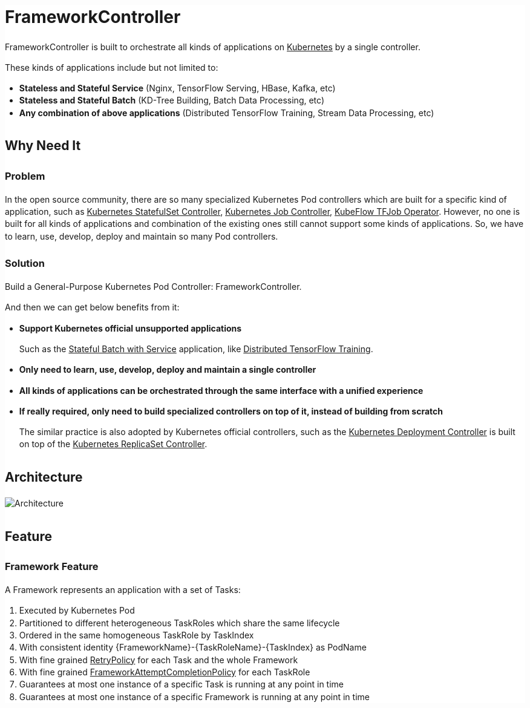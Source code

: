 # FrameworkController
FrameworkController is built to orchestrate all kinds of applications on [Kubernetes](https://kubernetes.io) by a single controller.

These kinds of applications include but not limited to:
- __Stateless and Stateful Service__ (Nginx, TensorFlow Serving, HBase, Kafka, etc)
- __Stateless and Stateful Batch__ (KD-Tree Building, Batch Data Processing, etc)
- __Any combination of above applications__ (Distributed TensorFlow Training, Stream Data Processing, etc)

## Why Need It
### Problem
In the open source community, there are so many specialized Kubernetes Pod controllers which are built for a specific kind of application, such as [Kubernetes StatefulSet Controller](https://kubernetes.io/docs/concepts/workloads/controllers/statefulset), [Kubernetes Job Controller](https://kubernetes.io/docs/concepts/workloads/controllers/jobs-run-to-completion), [KubeFlow TFJob Operator](https://www.kubeflow.org/docs/guides/components/tftraining). However, no one is built for all kinds of applications and combination of the existing ones still cannot support some kinds of applications. So, we have to learn, use, develop, deploy and maintain so many Pod controllers.

### Solution
Build a General-Purpose Kubernetes Pod Controller: FrameworkController.

And then we can get below benefits from it:
- __Support Kubernetes official unsupported applications__

   Such as the [Stateful Batch with Service](example/framework/basic/batchwithservicesucceeded.yaml) application, like [Distributed TensorFlow
 Training](https://www.tensorflow.org/deploy/distributed).

- __Only need to learn, use, develop, deploy and maintain a single controller__

- __All kinds of applications can be orchestrated through the same interface with a unified experience__

- __If really required, only need to build specialized controllers on top of it, instead of building from scratch__

   The similar practice is also adopted by Kubernetes official controllers, such as the [Kubernetes Deployment Controller](https://kubernetes.io/docs/concepts/workloads/controllers/deployment) is built on top of the [Kubernetes ReplicaSet Controller](https://kubernetes.io/docs/concepts/workloads/controllers/replicaset).

## <a name="FrameworkInterop">Architecture</a>
<p style="text-align: left;">
  <img src="doc/architecture.svg" title="Architecture" alt="Architecture" width="150%"/>
</p>

## Feature
### Framework Feature
A Framework represents an application with a set of Tasks:
1. Executed by Kubernetes Pod
2. Partitioned to different heterogeneous TaskRoles which share the same lifecycle
3. Ordered in the same homogeneous TaskRole by TaskIndex
4. With consistent identity {FrameworkName}-{TaskRoleName}-{TaskIndex} as PodName
5. With fine grained [RetryPolicy](doc/user-manual.md#RetryPolicy) for each Task and the whole Framework
6. With fine grained [FrameworkAttemptCompletionPolicy](doc/user-manual.md#FrameworkAttemptCompletionPolicy) for each TaskRole
7. Guarantees at most one instance of a specific Task is running at any point in time
8. Guarantees at most one instance of a specific Framework is running at any point in time